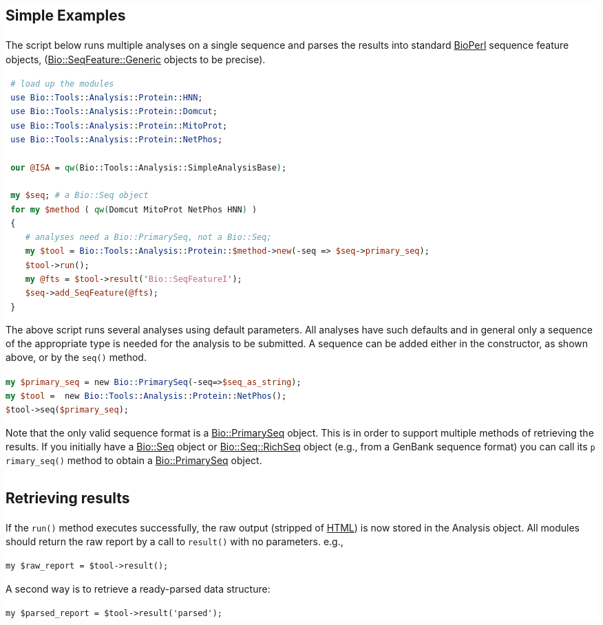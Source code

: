 Simple Examples
---------------

The script below runs multiple analyses on a single sequence and parses the results into standard [BioPerl](http://www.bioperl.org/wiki/BioPerl) sequence feature objects, ([Bio::SeqFeature::Generic](https://metacpan.org/pod/Bio::SeqFeature::Generic) objects to be precise).

```perl
 # load up the modules
 use Bio::Tools::Analysis::Protein::HNN;
 use Bio::Tools::Analysis::Protein::Domcut;
 use Bio::Tools::Analysis::Protein::MitoProt;
 use Bio::Tools::Analysis::Protein::NetPhos;

 our @ISA = qw(Bio::Tools::Analysis::SimpleAnalysisBase);

 my $seq; # a Bio::Seq object
 for my $method ( qw(Domcut MitoProt NetPhos HNN) )
 {
    # analyses need a Bio::PrimarySeq, not a Bio::Seq;
    my $tool = Bio::Tools::Analysis::Protein::$method->new(-seq => $seq->primary_seq);
    $tool->run();
    my @fts = $tool->result('Bio::SeqFeatureI');
    $seq->add_SeqFeature(@fts);
 }
```

The above script runs several analyses using default parameters. All analyses have such defaults and in general only a sequence of the appropriate type is needed for the analysis to be submitted. A sequence can be added either in the constructor, as shown above, or by the `seq()` method.

```perl
my $primary_seq = new Bio::PrimarySeq(-seq=>$seq_as_string);
my $tool =  new Bio::Tools::Analysis::Protein::NetPhos();
$tool->seq($primary_seq);
```

Note that the only valid sequence format is a [Bio::PrimarySeq](https://metacpan.org/pod/Bio::PrimarySeq) object. This is in order to support multiple methods of retrieving the results. If you initially have a [Bio::Seq](https://metacpan.org/pod/Bio::Seq) object or [Bio::Seq::RichSeq](https://metacpan.org/pod/Bio::Seq::RichSeq) object (e.g., from a GenBank sequence format) you can call its `primary_seq()` method to obtain a [Bio::PrimarySeq](https://metacpan.org/pod/Bio::PrimarySeq) object.

Retrieving results
------------------

If the `run()` method executes successfully, the raw output (stripped of [HTML](http://en.wikipedia.org/wiki/HTML)) is now stored in the Analysis object. All modules should return the raw report by a call to `result()` with no parameters. e.g.,

`my $raw_report = $tool->result();`

A second way is to retrieve a ready-parsed data structure:

`my $parsed_report = $tool->result('parsed');`
